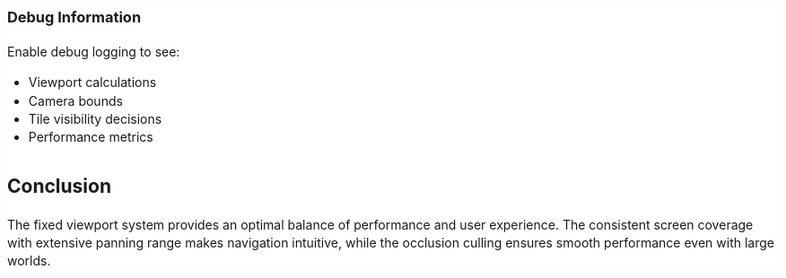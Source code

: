 ### Debug Information
Enable debug logging to see:
- Viewport calculations
- Camera bounds
- Tile visibility decisions
- Performance metrics

## Conclusion

The fixed viewport system provides an optimal balance of performance and user experience. The consistent screen coverage with extensive panning range makes navigation intuitive, while the occlusion culling ensures smooth performance even with large worlds. 